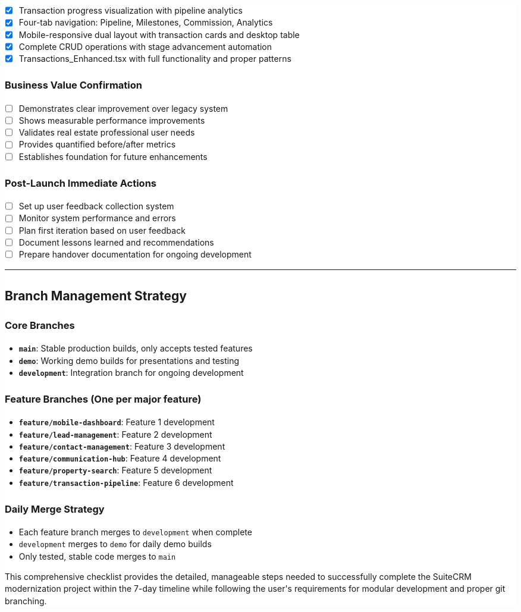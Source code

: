   - [x] Transaction progress visualization with pipeline analytics
  - [x] Four-tab navigation: Pipeline, Milestones, Commission, Analytics
  - [x] Mobile-responsive dual layout with transaction cards and desktop table
  - [x] Complete CRUD operations with stage advancement automation
  - [x] Transactions_Enhanced.tsx with full functionality and proper patterns

### Business Value Confirmation
- [ ] Demonstrates clear improvement over legacy system
- [ ] Shows measurable performance improvements
- [ ] Validates real estate professional user needs
- [ ] Provides quantified before/after metrics
- [ ] Establishes foundation for future enhancements

### Post-Launch Immediate Actions
- [ ] Set up user feedback collection system
- [ ] Monitor system performance and errors
- [ ] Plan first iteration based on user feedback
- [ ] Document lessons learned and recommendations
- [ ] Prepare handover documentation for ongoing development

---

## Branch Management Strategy

### Core Branches
- **`main`**: Stable production builds, only accepts tested features
- **`demo`**: Working demo builds for presentations and testing
- **`development`**: Integration branch for ongoing development

### Feature Branches (One per major feature)
- **`feature/mobile-dashboard`**: Feature 1 development
- **`feature/lead-management`**: Feature 2 development  
- **`feature/contact-management`**: Feature 3 development
- **`feature/communication-hub`**: Feature 4 development
- **`feature/property-search`**: Feature 5 development
- **`feature/transaction-pipeline`**: Feature 6 development

### Daily Merge Strategy
- Each feature branch merges to `development` when complete
- `development` merges to `demo` for daily demo builds
- Only tested, stable code merges to `main`

This comprehensive checklist provides the detailed, manageable steps needed to successfully complete the SuiteCRM modernization project within the 7-day timeline while following the user's requirements for modular development and proper git branching. 